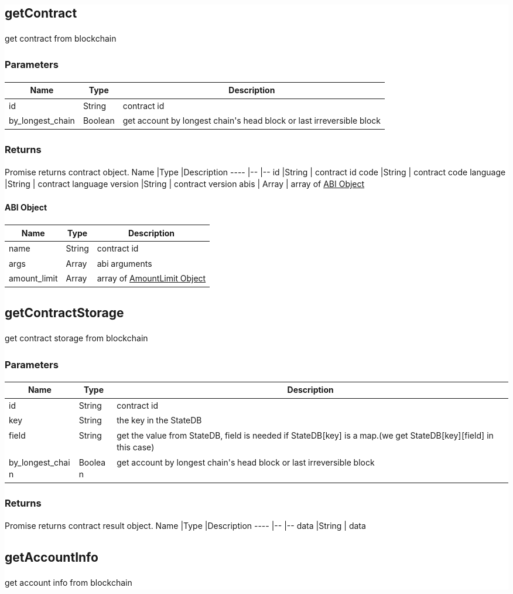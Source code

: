 ## getContract
get contract from blockchain

### Parameters
Name             |Type       |Description 
----                |--         |--
id 		|String          | contract id
by_longest_chain 	|Boolean 		 | get account by longest chain's head block or last irreversible block

### Returns
Promise returns contract object.
Name             |Type       |Description 
----                |--         |--
id 			|String          | contract id
code 		|String 		 | contract code
language 	|String 		 | contract language
version 	|String 		 | contract version
abis | Array | array of [ABI Object](#abi-object)

#### ABI Object
Name             |Type       |Description 
----                |--         |--
name 			|String          | contract id
args 		|Array 		 | abi arguments
amount_limit 	|Array 		 | array of [AmountLimit Object](#amountlimit-object)

## getContractStorage
get contract storage from blockchain

### Parameters
Name             |Type       |Description 
----                |--         |--
id 		|String          | contract id
key |String 		 | the key in the StateDB
field 	|String 		 | get the value from StateDB, field is needed if StateDB[key] is a map.(we get StateDB[key][field] in this case)
by_longest_chain 	|Boolean 		 | get account by longest chain's head block or last irreversible block

### Returns
Promise returns contract result object.
Name             |Type       |Description 
----                |--         |--
data 		|String          | data

## getAccountInfo
get account info from blockchain
